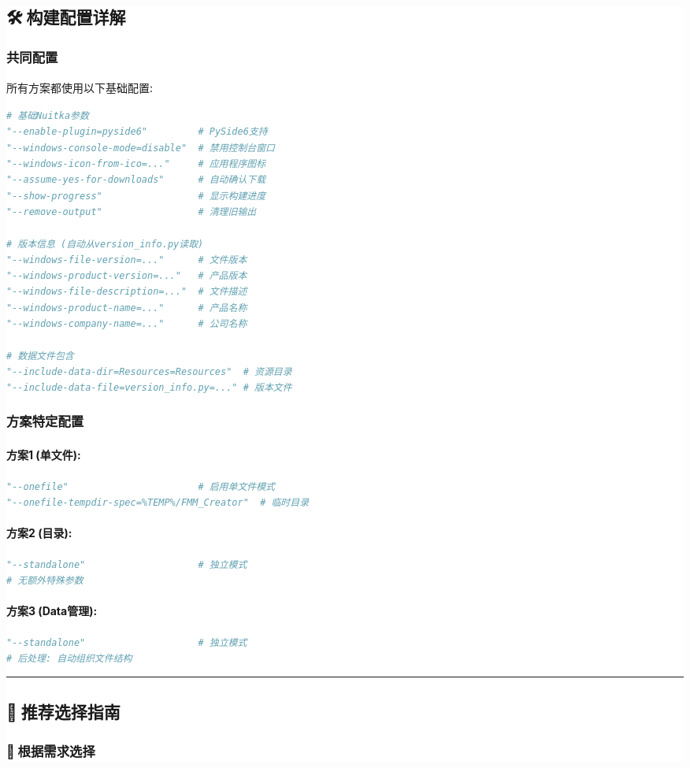 
## 🛠️ 构建配置详解

### 共同配置

所有方案都使用以下基础配置:

```python
# 基础Nuitka参数
"--enable-plugin=pyside6"         # PySide6支持
"--windows-console-mode=disable"  # 禁用控制台窗口
"--windows-icon-from-ico=..."     # 应用程序图标
"--assume-yes-for-downloads"      # 自动确认下载
"--show-progress"                 # 显示构建进度
"--remove-output"                 # 清理旧输出

# 版本信息 (自动从version_info.py读取)
"--windows-file-version=..."      # 文件版本
"--windows-product-version=..."   # 产品版本
"--windows-file-description=..."  # 文件描述
"--windows-product-name=..."      # 产品名称
"--windows-company-name=..."      # 公司名称

# 数据文件包含
"--include-data-dir=Resources=Resources"  # 资源目录
"--include-data-file=version_info.py=..." # 版本文件
```

### 方案特定配置

#### 方案1 (单文件):
```python
"--onefile"                       # 启用单文件模式
"--onefile-tempdir-spec=%TEMP%/FMM_Creator"  # 临时目录
```

#### 方案2 (目录):
```python
"--standalone"                    # 独立模式
# 无额外特殊参数
```

#### 方案3 (Data管理):
```python
"--standalone"                    # 独立模式
# 后处理: 自动组织文件结构
```

---

## 🚀 推荐选择指南

### 🎯 根据需求选择
